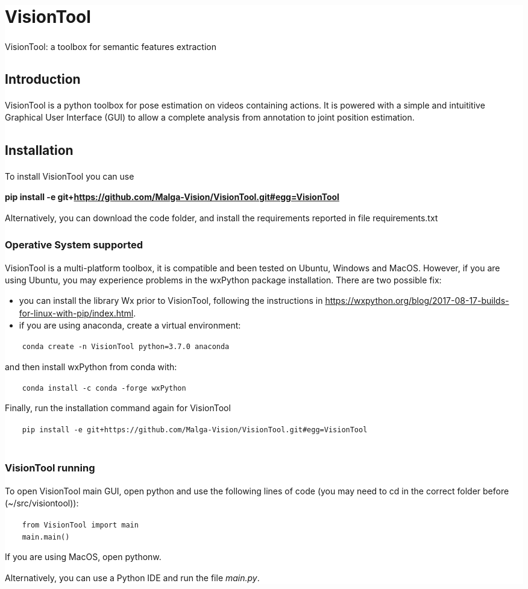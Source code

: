 # VisionTool
VisionTool: a toolbox for semantic features extraction 

## Introduction
VisionTool is a python toolbox for pose estimation on videos containing actions. It is powered with a simple and intuititive Graphical User Interface (GUI) to allow a complete analysis from annotation to joint position estimation.

## Installation

To install VisionTool you can use  

**pip install -e git+https://github.com/Malga-Vision/VisionTool.git#egg=VisionTool**

Alternatively, you can download the code folder, and install the requirements reported in file requirements.txt

### Operative System supported

VisionTool is a multi-platform toolbox, it is compatible and been tested on Ubuntu, Windows and MacOS. 
However, if you are using Ubuntu, you may experience problems in the wxPython package installation. There are two possible fix:
- you can install the library Wx prior to VisionTool, following the instructions in https://wxpython.org/blog/2017-08-17-builds-for-linux-with-pip/index.html.
- if you are using anaconda, create a virtual environment:

``` 
    conda create -n VisionTool python=3.7.0 anaconda
``` 
and then install wxPython from conda with:

``` 
    conda install -c conda -forge wxPython
``` 
Finally, run the installation command again for VisionTool

``` 
    pip install -e git+https://github.com/Malga-Vision/VisionTool.git#egg=VisionTool
    
``` 

### VisionTool running

To open VisionTool main GUI, open python and use the following lines of code (you may need to cd in the correct folder before (~/src/visiontool)):

``` 
    from VisionTool import main
    main.main()
```
If you are using MacOS, open pythonw. 

Alternatively, you can use a Python IDE and run the file *main.py*. 
